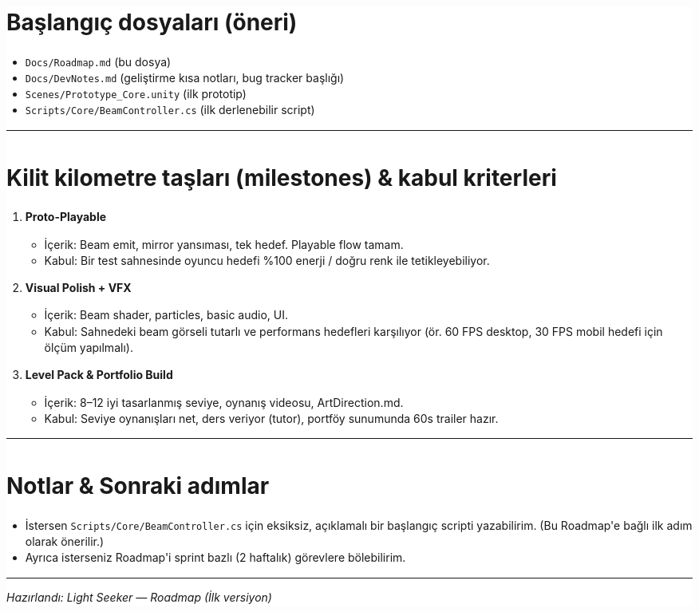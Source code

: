 
# Başlangıç dosyaları (öneri)

* `Docs/Roadmap.md` (bu dosya)
* `Docs/DevNotes.md` (geliştirme kısa notları, bug tracker başlığı)
* `Scenes/Prototype_Core.unity` (ilk prototip)
* `Scripts/Core/BeamController.cs` (ilk derlenebilir script)

---

# Kilit kilometre taşları (milestones) & kabul kriterleri

1. **Proto-Playable**

   * İçerik: Beam emit, mirror yansıması, tek hedef. Playable flow tamam.
   * Kabul: Bir test sahnesinde oyuncu hedefi %100 enerji / doğru renk ile tetikleyebiliyor.

2. **Visual Polish + VFX**

   * İçerik: Beam shader, particles, basic audio, UI.
   * Kabul: Sahnedeki beam görseli tutarlı ve performans hedefleri karşılıyor (ör. 60 FPS desktop, 30 FPS mobil hedefi için ölçüm yapılmalı).

3. **Level Pack & Portfolio Build**

   * İçerik: 8–12 iyi tasarlanmış seviye, oynanış videosu, ArtDirection.md.
   * Kabul: Seviye oynanışları net, ders veriyor (tutor), portföy sunumunda 60s trailer hazır.

---

# Notlar & Sonraki adımlar

* İstersen `Scripts/Core/BeamController.cs` için eksiksiz, açıklamalı bir başlangıç scripti yazabilirim. (Bu Roadmap'e bağlı ilk adım olarak önerilir.)
* Ayrıca isterseniz Roadmap'i sprint bazlı (2 haftalık) görevlere bölebilirim.

---

*Hazırlandı: Light Seeker — Roadmap (İlk versiyon)*
